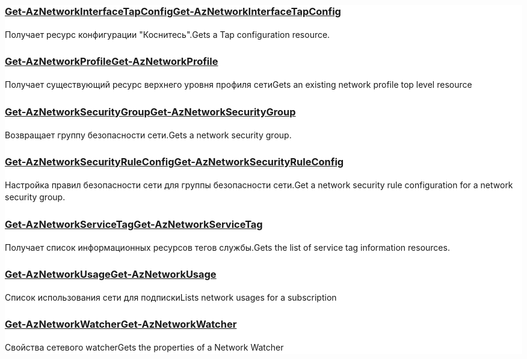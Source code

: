 ### [<span data-ttu-id="4d561-354">Get-AzNetworkInterfaceTapConfig</span><span class="sxs-lookup"><span data-stu-id="4d561-354">Get-AzNetworkInterfaceTapConfig</span></span>](Get-AzNetworkInterfaceTapConfig.md)
<span data-ttu-id="4d561-355">Получает ресурс конфигурации "Коснитесь".</span><span class="sxs-lookup"><span data-stu-id="4d561-355">Gets a Tap configuration resource.</span></span>

### [<span data-ttu-id="4d561-356">Get-AzNetworkProfile</span><span class="sxs-lookup"><span data-stu-id="4d561-356">Get-AzNetworkProfile</span></span>](Get-AzNetworkProfile.md)
<span data-ttu-id="4d561-357">Получает существующий ресурс верхнего уровня профиля сети</span><span class="sxs-lookup"><span data-stu-id="4d561-357">Gets an existing network profile top level resource</span></span>

### [<span data-ttu-id="4d561-358">Get-AzNetworkSecurityGroup</span><span class="sxs-lookup"><span data-stu-id="4d561-358">Get-AzNetworkSecurityGroup</span></span>](Get-AzNetworkSecurityGroup.md)
<span data-ttu-id="4d561-359">Возвращает группу безопасности сети.</span><span class="sxs-lookup"><span data-stu-id="4d561-359">Gets a network security group.</span></span>

### [<span data-ttu-id="4d561-360">Get-AzNetworkSecurityRuleConfig</span><span class="sxs-lookup"><span data-stu-id="4d561-360">Get-AzNetworkSecurityRuleConfig</span></span>](Get-AzNetworkSecurityRuleConfig.md)
<span data-ttu-id="4d561-361">Настройка правил безопасности сети для группы безопасности сети.</span><span class="sxs-lookup"><span data-stu-id="4d561-361">Get a network security rule configuration for a network security group.</span></span>

### [<span data-ttu-id="4d561-362">Get-AzNetworkServiceTag</span><span class="sxs-lookup"><span data-stu-id="4d561-362">Get-AzNetworkServiceTag</span></span>](Get-AzNetworkServiceTag.md)
<span data-ttu-id="4d561-363">Получает список информационных ресурсов тегов службы.</span><span class="sxs-lookup"><span data-stu-id="4d561-363">Gets the list of service tag information resources.</span></span>

### [<span data-ttu-id="4d561-364">Get-AzNetworkUsage</span><span class="sxs-lookup"><span data-stu-id="4d561-364">Get-AzNetworkUsage</span></span>](Get-AzNetworkUsage.md)
<span data-ttu-id="4d561-365">Список использования сети для подписки</span><span class="sxs-lookup"><span data-stu-id="4d561-365">Lists network usages for a subscription</span></span>

### [<span data-ttu-id="4d561-366">Get-AzNetworkWatcher</span><span class="sxs-lookup"><span data-stu-id="4d561-366">Get-AzNetworkWatcher</span></span>](Get-AzNetworkWatcher.md)
<span data-ttu-id="4d561-367">Свойства сетевого watcher</span><span class="sxs-lookup"><span data-stu-id="4d561-367">Gets the properties of a Network Watcher</span></span>
